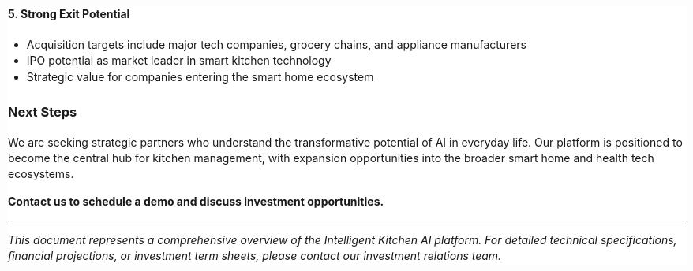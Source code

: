 #### 5. Strong Exit Potential
- Acquisition targets include major tech companies, grocery chains, and appliance manufacturers
- IPO potential as market leader in smart kitchen technology
- Strategic value for companies entering the smart home ecosystem

### Next Steps
We are seeking strategic partners who understand the transformative potential of AI in everyday life. Our platform is positioned to become the central hub for kitchen management, with expansion opportunities into the broader smart home and health tech ecosystems.

**Contact us to schedule a demo and discuss investment opportunities.**

---

*This document represents a comprehensive overview of the Intelligent Kitchen AI platform. For detailed technical specifications, financial projections, or investment term sheets, please contact our investment relations team.*

